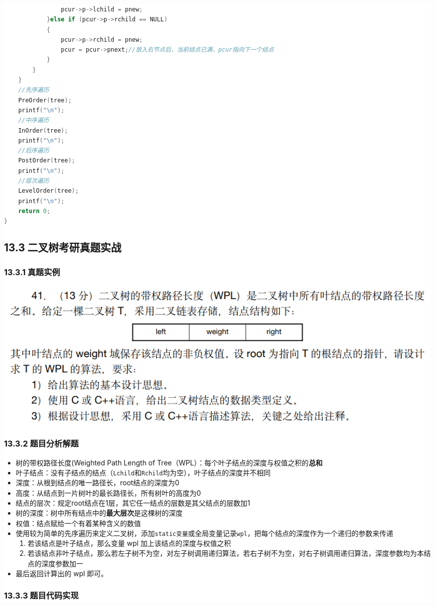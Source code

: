 ~~~cpp
                pcur->p->lchild = pnew;  
            }else if (pcur->p->rchild == NULL)  
            {  
                pcur->p->rchild = pnew;  
                pcur = pcur->pnext;//放入右节点后，当前结点已满，pcur指向下一个结点  
            }  
        }  
    }  
    //先序遍历  
    PreOrder(tree);  
    printf("\n");  
    //中序遍历  
    InOrder(tree);  
    printf("\n");  
    //后序遍历  
    PostOrder(tree);  
    printf("\n");  
    //层次遍历  
    LevelOrder(tree);  
    printf("\n");  
    return 0;  
}
~~~
## 13.3 二叉树考研真题实战

### 13.3.1 真题实例

![二叉树408真题](https://raw.githubusercontent.com/pqqqYa/pqqqYa.github.io/main/img/post/2024-10-23/14.png)

### 13.3.2 题目分析解题

* 树的带权路径长度(Weighted Path Length of Tree（WPL）：每个叶子结点的深度与权值之积的**总和**
* 叶子结点：没有子结点的结点（`Lchild`和`Rchild`均为空），叶子结点的深度并不相同
* 深度：从根到结点的唯一路径长，root结点的深度为0
* 高度：从结点到一片树叶的最长路径长，所有树叶的高度为0
* 结点的层次：规定root结点在1层，其它任一结点的层数是其父结点的层数加1  
* 树的深度：树中所有结点中的**最大层次**是这棵树的深度
* 权值：结点赋给一个有着某种含义的数值
* 使用较为简单的先序遍历来定义二叉树，添加`static变量`或全局变量记录`wpl`，把每个结点的深度作为一个递归的参数来传递
	1. 若该结点是叶子结点，那么变量 wpl 加上该结点的深度与权值之积
	2. 若该结点非叶子结点，那么若左子树不为空，对左子树调用递归算法，若右子树不为空，对右子树调用递归算法，深度参数均为本结点的深度参数加一
* 最后返回计算出的 wpl 即可。
### 13.3.3 题目代码实现
